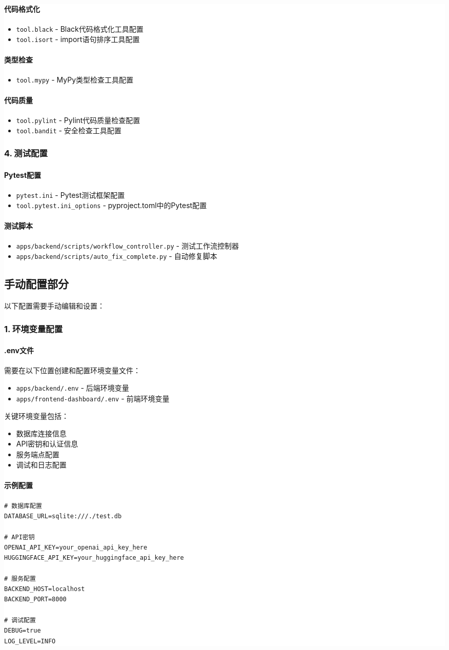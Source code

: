 #### 代码格式化
- `tool.black` - Black代码格式化工具配置
- `tool.isort` - import语句排序工具配置

#### 类型检查
- `tool.mypy` - MyPy类型检查工具配置

#### 代码质量
- `tool.pylint` - Pylint代码质量检查配置
- `tool.bandit` - 安全检查工具配置

### 4. 测试配置

#### Pytest配置
- `pytest.ini` - Pytest测试框架配置
- `tool.pytest.ini_options` - pyproject.toml中的Pytest配置

#### 测试脚本
- `apps/backend/scripts/workflow_controller.py` - 测试工作流控制器
- `apps/backend/scripts/auto_fix_complete.py` - 自动修复脚本

## 手动配置部分

以下配置需要手动编辑和设置：

### 1. 环境变量配置

#### .env文件
需要在以下位置创建和配置环境变量文件：
- `apps/backend/.env` - 后端环境变量
- `apps/frontend-dashboard/.env` - 前端环境变量

关键环境变量包括：
- 数据库连接信息
- API密钥和认证信息
- 服务端点配置
- 调试和日志配置

#### 示例配置
```env
# 数据库配置
DATABASE_URL=sqlite:///./test.db

# API密钥
OPENAI_API_KEY=your_openai_api_key_here
HUGGINGFACE_API_KEY=your_huggingface_api_key_here

# 服务配置
BACKEND_HOST=localhost
BACKEND_PORT=8000

# 调试配置
DEBUG=true
LOG_LEVEL=INFO
```
